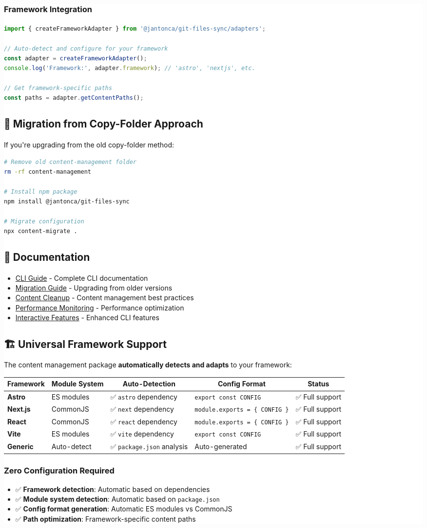 ### Framework Integration

```javascript
import { createFrameworkAdapter } from '@jantonca/git-files-sync/adapters';

// Auto-detect and configure for your framework
const adapter = createFrameworkAdapter();
console.log('Framework:', adapter.framework); // 'astro', 'nextjs', etc.

// Get framework-specific paths
const paths = adapter.getContentPaths();
```

## 🔄 Migration from Copy-Folder Approach

If you're upgrading from the old copy-folder method:

```bash
# Remove old content-management folder
rm -rf content-management

# Install npm package
npm install @jantonca/git-files-sync

# Migrate configuration
npx content-migrate .
```

## 📖 Documentation

- [CLI Guide](./CLI.md) - Complete CLI documentation
- [Migration Guide](./MIGRATION_GUIDE.md) - Upgrading from older versions
- [Content Cleanup](./CONTENT_CLEANUP.md) - Content management best practices
- [Performance Monitoring](./PERFORMANCE_MONITORING.md) - Performance optimization
- [Interactive Features](./INTERACTIVE_FEATURES.md) - Enhanced CLI features

## 🏗 Universal Framework Support

The content management package **automatically detects and adapts** to your framework:

| Framework   | Module System | Auto-Detection | Config Format | Status |
| ----------- | ------------- | -------------- | ------------- | ------ |
| **Astro**   | ES modules    | ✅ `astro` dependency | `export const CONFIG` | ✅ Full support |
| **Next.js** | CommonJS      | ✅ `next` dependency  | `module.exports = { CONFIG }` | ✅ Full support |
| **React**   | CommonJS      | ✅ `react` dependency | `module.exports = { CONFIG }` | ✅ Full support |
| **Vite**    | ES modules    | ✅ `vite` dependency  | `export const CONFIG` | ✅ Full support |
| **Generic** | Auto-detect   | ✅ `package.json` analysis | Auto-generated | ✅ Full support |

### **Zero Configuration Required**
- ✅ **Framework detection**: Automatic based on dependencies
- ✅ **Module system detection**: Automatic based on `package.json`
- ✅ **Config format generation**: Automatic ES modules vs CommonJS
- ✅ **Path optimization**: Framework-specific content paths
